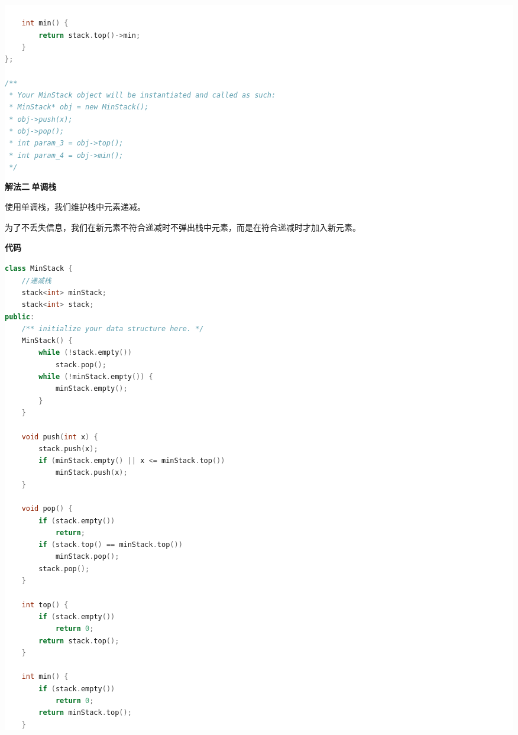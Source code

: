 ```c++

    int min() {
        return stack.top()->min;
    }
};

/**
 * Your MinStack object will be instantiated and called as such:
 * MinStack* obj = new MinStack();
 * obj->push(x);
 * obj->pop();
 * int param_3 = obj->top();
 * int param_4 = obj->min();
 */
```



**解法二 单调栈**

使用单调栈，我们维护栈中元素递减。

为了不丢失信息，我们在新元素不符合递减时不弹出栈中元素，而是在符合递减时才加入新元素。

**代码**

```c++
class MinStack {
    //递减栈
    stack<int> minStack;
    stack<int> stack;
public:
    /** initialize your data structure here. */
    MinStack() {
        while (!stack.empty())
            stack.pop();
        while (!minStack.empty()) {
            minStack.empty();
        }
    }

    void push(int x) {
        stack.push(x);
        if (minStack.empty() || x <= minStack.top())
            minStack.push(x);
    }

    void pop() {
        if (stack.empty())
            return;
        if (stack.top() == minStack.top())
            minStack.pop();
        stack.pop();
    }

    int top() {
        if (stack.empty())
            return 0;
        return stack.top();
    }

    int min() {
        if (stack.empty())
            return 0;
        return minStack.top();
    }
```